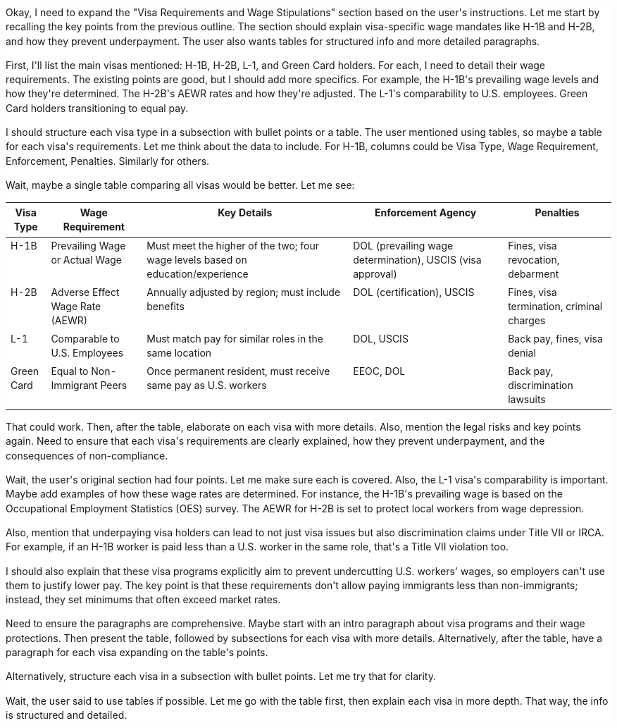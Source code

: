 
Okay, I need to expand the "Visa Requirements and Wage Stipulations" section based on the user's instructions. Let me start by recalling the key points from the previous outline. The section should explain visa-specific wage mandates like H-1B and H-2B, and how they prevent underpayment. The user also wants tables for structured info and more detailed paragraphs.

First, I'll list the main visas mentioned: H-1B, H-2B, L-1, and Green Card holders. For each, I need to detail their wage requirements. The existing points are good, but I should add more specifics. For example, the H-1B's prevailing wage levels and how they're determined. The H-2B's AEWR rates and how they're adjusted. The L-1's comparability to U.S. employees. Green Card holders transitioning to equal pay.

I should structure each visa type in a subsection with bullet points or a table. The user mentioned using tables, so maybe a table for each visa's requirements. Let me think about the data to include. For H-1B, columns could be Visa Type, Wage Requirement, Enforcement, Penalties. Similarly for others.

Wait, maybe a single table comparing all visas would be better. Let me see:

| Visa Type | Wage Requirement | Key Details | Enforcement Agency | Penalties |
|-----------|------------------|-------------|---------------------|-----------|
| H-1B      | Prevailing Wage or Actual Wage | Must meet the higher of the two; four wage levels based on education/experience | DOL (prevailing wage determination), USCIS (visa approval) | Fines, visa revocation, debarment |
| H-2B      | Adverse Effect Wage Rate (AEWR) | Annually adjusted by region; must include benefits | DOL (certification), USCIS | Fines, visa termination, criminal charges |
| L-1        | Comparable to U.S. Employees | Must match pay for similar roles in the same location | DOL, USCIS | Back pay, fines, visa denial |
| Green Card | Equal to Non-Immigrant Peers | Once permanent resident, must receive same pay as U.S. workers | EEOC, DOL | Back pay, discrimination lawsuits |

That could work. Then, after the table, elaborate on each visa with more details. Also, mention the legal risks and key points again. Need to ensure that each visa's requirements are clearly explained, how they prevent underpayment, and the consequences of non-compliance.

Wait, the user's original section had four points. Let me make sure each is covered. Also, the L-1 visa's comparability is important. Maybe add examples of how these wage rates are determined. For instance, the H-1B's prevailing wage is based on the Occupational Employment Statistics (OES) survey. The AEWR for H-2B is set to protect local workers from wage depression.

Also, mention that underpaying visa holders can lead to not just visa issues but also discrimination claims under Title VII or IRCA. For example, if an H-1B worker is paid less than a U.S. worker in the same role, that's a Title VII violation too.

I should also explain that these visa programs explicitly aim to prevent undercutting U.S. workers' wages, so employers can't use them to justify lower pay. The key point is that these requirements don't allow paying immigrants less than non-immigrants; instead, they set minimums that often exceed market rates.

Need to ensure the paragraphs are comprehensive. Maybe start with an intro paragraph about visa programs and their wage protections. Then present the table, followed by subsections for each visa with more details. Alternatively, after the table, have a paragraph for each visa expanding on the table's points.

Alternatively, structure each visa in a subsection with bullet points. Let me try that for clarity.

Wait, the user said to use tables if possible. Let me go with the table first, then explain each visa in more depth. That way, the info is structured and detailed.
